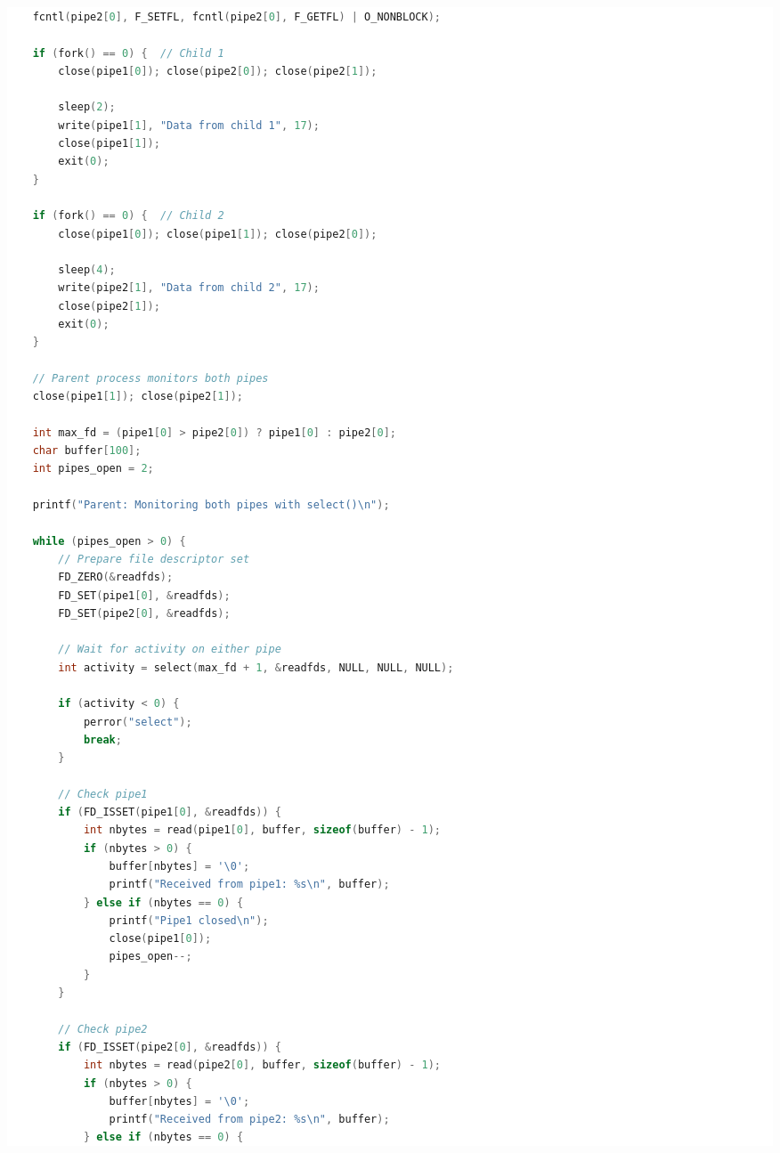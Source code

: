 ```c
    fcntl(pipe2[0], F_SETFL, fcntl(pipe2[0], F_GETFL) | O_NONBLOCK);
    
    if (fork() == 0) {  // Child 1
        close(pipe1[0]); close(pipe2[0]); close(pipe2[1]);
        
        sleep(2);
        write(pipe1[1], "Data from child 1", 17);
        close(pipe1[1]);
        exit(0);
    }
    
    if (fork() == 0) {  // Child 2
        close(pipe1[0]); close(pipe1[1]); close(pipe2[0]);
        
        sleep(4);
        write(pipe2[1], "Data from child 2", 17);
        close(pipe2[1]);
        exit(0);
    }
    
    // Parent process monitors both pipes
    close(pipe1[1]); close(pipe2[1]);
    
    int max_fd = (pipe1[0] > pipe2[0]) ? pipe1[0] : pipe2[0];
    char buffer[100];
    int pipes_open = 2;
    
    printf("Parent: Monitoring both pipes with select()\n");
    
    while (pipes_open > 0) {
        // Prepare file descriptor set
        FD_ZERO(&readfds);
        FD_SET(pipe1[0], &readfds);
        FD_SET(pipe2[0], &readfds);
        
        // Wait for activity on either pipe
        int activity = select(max_fd + 1, &readfds, NULL, NULL, NULL);
        
        if (activity < 0) {
            perror("select");
            break;
        }
        
        // Check pipe1
        if (FD_ISSET(pipe1[0], &readfds)) {
            int nbytes = read(pipe1[0], buffer, sizeof(buffer) - 1);
            if (nbytes > 0) {
                buffer[nbytes] = '\0';
                printf("Received from pipe1: %s\n", buffer);
            } else if (nbytes == 0) {
                printf("Pipe1 closed\n");
                close(pipe1[0]);
                pipes_open--;
            }
        }
        
        // Check pipe2
        if (FD_ISSET(pipe2[0], &readfds)) {
            int nbytes = read(pipe2[0], buffer, sizeof(buffer) - 1);
            if (nbytes > 0) {
                buffer[nbytes] = '\0';
                printf("Received from pipe2: %s\n", buffer);
            } else if (nbytes == 0) {
```